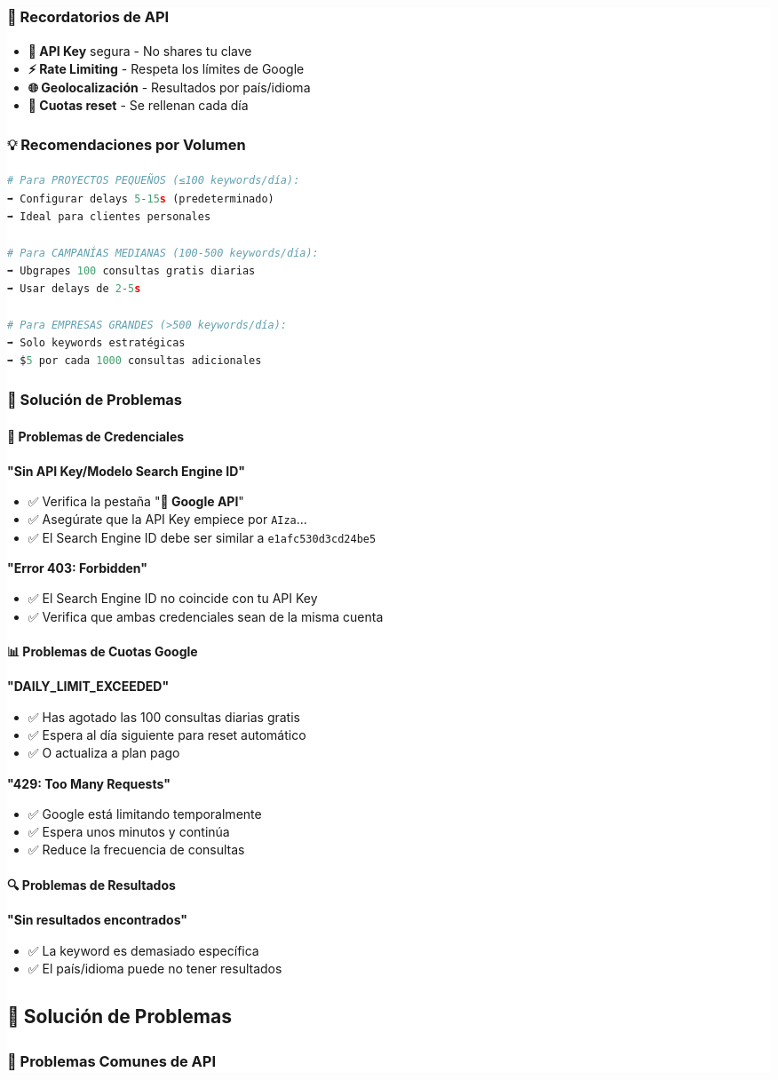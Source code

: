 ### 📢 Recordatorios de API
- **🔑 API Key** segura - No shares tu clave
- **⚡ Rate Limiting** - Respeta los límites de Google
- **🌐 Geolocalización** - Resultados por país/idioma
- **🔄 Cuotas reset** - Se rellenan cada día

### 💡 Recomendaciones por Volumen
```python
# Para PROYECTOS PEQUEÑOS (≤100 keywords/día):
➡️ Configurar delays 5-15s (predeterminado)
➡️ Ideal para clientes personales

# Para CAMPANÍAS MEDIANAS (100-500 keywords/día):
➡️ Ubgrapes 100 consultas gratis diarias
➡️ Usar delays de 2-5s

# Para EMPRESAS GRANDES (>500 keywords/día):
➡️ Solo keywords estratégicas
➡️ $5 por cada 1000 consultas adicionales
```

### 🔧 Solución de Problemas

#### 🔐 Problemas de Credenciales
**"Sin API Key/Modelo Search Engine ID"**
- ✅ Verifica la pestaña "**🔐 Google API**"
- ✅ Asegúrate que la API Key empiece por `AIza`...
- ✅ El Search Engine ID debe ser similar a `e1afc530d3cd24be5`

**"Error 403: Forbidden"**
- ✅ El Search Engine ID no coincide con tu API Key
- ✅ Verifica que ambas credenciales sean de la misma cuenta

#### 📊 Problemas de Cuotas Google
**"DAILY_LIMIT_EXCEEDED"**
- ✅ Has agotado las 100 consultas diarias gratis
- ✅ Espera al día siguiente para reset automático
- ✅ O actualiza a plan pago

**"429: Too Many Requests"**
- ✅ Google está limitando temporalmente
- ✅ Espera unos minutos y continúa
- ✅ Reduce la frecuencia de consultas

#### 🔍 Problemas de Resultados
**"Sin resultados encontrados"**
- ✅ La keyword es demasiado específica
- ✅ El país/idioma puede no tener resultados
## 🚨 Solución de Problemas

### **🔧 Problemas Comunes de API**
